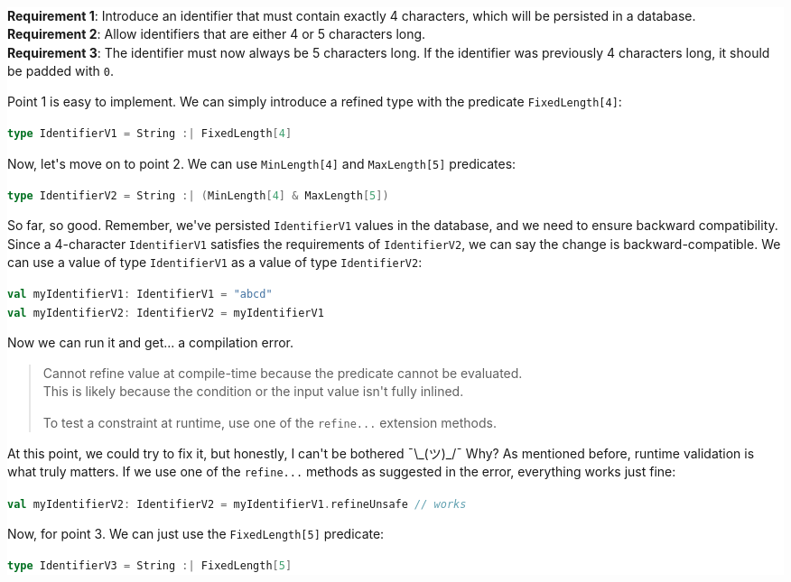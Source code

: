 **Requirement 1**: Introduce an identifier that must contain exactly 4 characters, which will be persisted in a
database.<br>
**Requirement 2**: Allow identifiers that are either 4 or 5 characters long.<br>
**Requirement 3**: The identifier must now always be 5 characters long. If the identifier was previously 4 characters
long, it should be padded with `0`.

Point 1 is easy to implement. We can simply introduce a refined type with the predicate `FixedLength[4]`:

[//]: # (@formatter:off)

```scala
type IdentifierV1 = String :| FixedLength[4]
```

[//]: # (@formatter:on)

Now, let's move on to point 2. We can use `MinLength[4]` and `MaxLength[5]` predicates:

[//]: # (@formatter:off)

```scala
type IdentifierV2 = String :| (MinLength[4] & MaxLength[5])
```

[//]: # (@formatter:on)

So far, so good. Remember, we've persisted `IdentifierV1` values in the database, and we need to ensure backward
compatibility. Since a 4-character `IdentifierV1` satisfies the requirements of `IdentifierV2`, we can say the change is
backward-compatible. We can use a value of type `IdentifierV1` as a value of type `IdentifierV2`:

[//]: # (@formatter:off)

```scala
val myIdentifierV1: IdentifierV1 = "abcd"
val myIdentifierV2: IdentifierV2 = myIdentifierV1
```

[//]: # (@formatter:on)

Now we can run it and get... a compilation error.

> Cannot refine value at compile-time because the predicate cannot be evaluated.<br>
> This is likely because the condition or the input value isn't fully inlined.
>
> To test a constraint at runtime, use one of the `refine...` extension methods.

At this point, we could try to fix it, but honestly, I can't be bothered ¯\\\_(ツ)_/¯ Why? As mentioned before, runtime
validation is what truly matters. If we use one of the `refine...` methods as suggested in the error, everything works
just fine:

[//]: # (@formatter:off)

```scala
val myIdentifierV2: IdentifierV2 = myIdentifierV1.refineUnsafe // works
```

[//]: # (@formatter:on)

Now, for point 3. We can just use the `FixedLength[5]` predicate:

[//]: # (@formatter:off)

```scala
type IdentifierV3 = String :| FixedLength[5]
```
